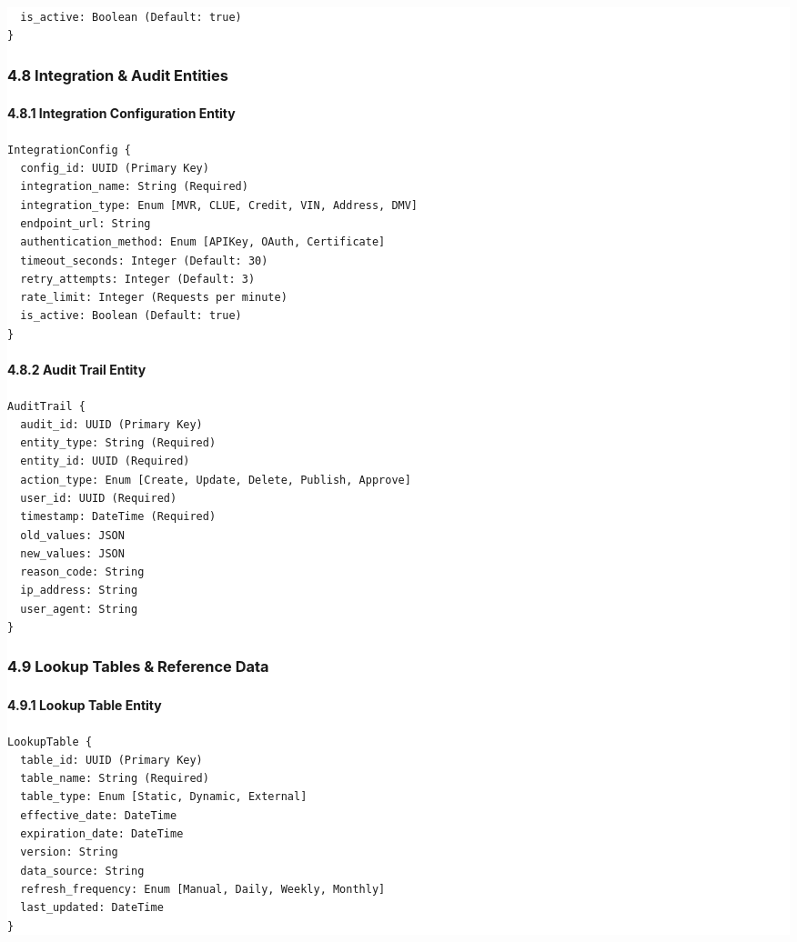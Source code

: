 ```
  is_active: Boolean (Default: true)
}
```

### 4.8 Integration & Audit Entities

#### 4.8.1 Integration Configuration Entity
```
IntegrationConfig {
  config_id: UUID (Primary Key)
  integration_name: String (Required)
  integration_type: Enum [MVR, CLUE, Credit, VIN, Address, DMV]
  endpoint_url: String
  authentication_method: Enum [APIKey, OAuth, Certificate]
  timeout_seconds: Integer (Default: 30)
  retry_attempts: Integer (Default: 3)
  rate_limit: Integer (Requests per minute)
  is_active: Boolean (Default: true)
}
```

#### 4.8.2 Audit Trail Entity
```
AuditTrail {
  audit_id: UUID (Primary Key)
  entity_type: String (Required)
  entity_id: UUID (Required)
  action_type: Enum [Create, Update, Delete, Publish, Approve]
  user_id: UUID (Required)
  timestamp: DateTime (Required)
  old_values: JSON
  new_values: JSON
  reason_code: String
  ip_address: String
  user_agent: String
}
```

### 4.9 Lookup Tables & Reference Data

#### 4.9.1 Lookup Table Entity
```
LookupTable {
  table_id: UUID (Primary Key)
  table_name: String (Required)
  table_type: Enum [Static, Dynamic, External]
  effective_date: DateTime
  expiration_date: DateTime
  version: String
  data_source: String
  refresh_frequency: Enum [Manual, Daily, Weekly, Monthly]
  last_updated: DateTime
}
```

